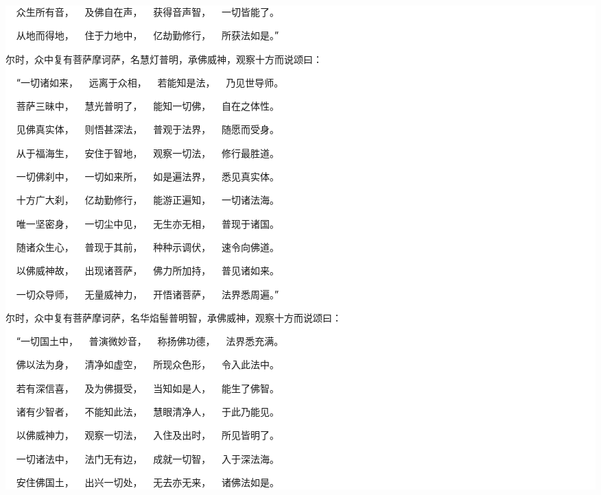 &nbsp;&nbsp;&nbsp;&nbsp;众生所有音，&nbsp;&nbsp;&nbsp;&nbsp;及佛自在声，&nbsp;&nbsp;&nbsp;&nbsp;获得音声智，&nbsp;&nbsp;&nbsp;&nbsp;一切皆能了。

&nbsp;&nbsp;&nbsp;&nbsp;从地而得地，&nbsp;&nbsp;&nbsp;&nbsp;住于力地中，&nbsp;&nbsp;&nbsp;&nbsp;亿劫勤修行，&nbsp;&nbsp;&nbsp;&nbsp;所获法如是。”

尔时，众中复有菩萨摩诃萨，名慧灯普明，承佛威神，观察十方而说颂曰：

&nbsp;&nbsp;&nbsp;&nbsp;“一切诸如来，&nbsp;&nbsp;&nbsp;&nbsp;远离于众相，&nbsp;&nbsp;&nbsp;&nbsp;若能知是法，&nbsp;&nbsp;&nbsp;&nbsp;乃见世导师。

&nbsp;&nbsp;&nbsp;&nbsp;菩萨三昧中，&nbsp;&nbsp;&nbsp;&nbsp;慧光普明了，&nbsp;&nbsp;&nbsp;&nbsp;能知一切佛，&nbsp;&nbsp;&nbsp;&nbsp;自在之体性。

&nbsp;&nbsp;&nbsp;&nbsp;见佛真实体，&nbsp;&nbsp;&nbsp;&nbsp;则悟甚深法，&nbsp;&nbsp;&nbsp;&nbsp;普观于法界，&nbsp;&nbsp;&nbsp;&nbsp;随愿而受身。

&nbsp;&nbsp;&nbsp;&nbsp;从于福海生，&nbsp;&nbsp;&nbsp;&nbsp;安住于智地，&nbsp;&nbsp;&nbsp;&nbsp;观察一切法，&nbsp;&nbsp;&nbsp;&nbsp;修行最胜道。

&nbsp;&nbsp;&nbsp;&nbsp;一切佛刹中，&nbsp;&nbsp;&nbsp;&nbsp;一切如来所，&nbsp;&nbsp;&nbsp;&nbsp;如是遍法界，&nbsp;&nbsp;&nbsp;&nbsp;悉见真实体。

&nbsp;&nbsp;&nbsp;&nbsp;十方广大刹，&nbsp;&nbsp;&nbsp;&nbsp;亿劫勤修行，&nbsp;&nbsp;&nbsp;&nbsp;能游正遍知，&nbsp;&nbsp;&nbsp;&nbsp;一切诸法海。

&nbsp;&nbsp;&nbsp;&nbsp;唯一坚密身，&nbsp;&nbsp;&nbsp;&nbsp;一切尘中见，&nbsp;&nbsp;&nbsp;&nbsp;无生亦无相，&nbsp;&nbsp;&nbsp;&nbsp;普现于诸国。

&nbsp;&nbsp;&nbsp;&nbsp;随诸众生心，&nbsp;&nbsp;&nbsp;&nbsp;普现于其前，&nbsp;&nbsp;&nbsp;&nbsp;种种示调伏，&nbsp;&nbsp;&nbsp;&nbsp;速令向佛道。

&nbsp;&nbsp;&nbsp;&nbsp;以佛威神故，&nbsp;&nbsp;&nbsp;&nbsp;出现诸菩萨，&nbsp;&nbsp;&nbsp;&nbsp;佛力所加持，&nbsp;&nbsp;&nbsp;&nbsp;普见诸如来。

&nbsp;&nbsp;&nbsp;&nbsp;一切众导师，&nbsp;&nbsp;&nbsp;&nbsp;无量威神力，&nbsp;&nbsp;&nbsp;&nbsp;开悟诸菩萨，&nbsp;&nbsp;&nbsp;&nbsp;法界悉周遍。”

尔时，众中复有菩萨摩诃萨，名华焰髻普明智，承佛威神，观察十方而说颂曰：

&nbsp;&nbsp;&nbsp;&nbsp;“一切国土中，&nbsp;&nbsp;&nbsp;&nbsp;普演微妙音，&nbsp;&nbsp;&nbsp;&nbsp;称扬佛功德，&nbsp;&nbsp;&nbsp;&nbsp;法界悉充满。

&nbsp;&nbsp;&nbsp;&nbsp;佛以法为身，&nbsp;&nbsp;&nbsp;&nbsp;清净如虚空，&nbsp;&nbsp;&nbsp;&nbsp;所现众色形，&nbsp;&nbsp;&nbsp;&nbsp;令入此法中。

&nbsp;&nbsp;&nbsp;&nbsp;若有深信喜，&nbsp;&nbsp;&nbsp;&nbsp;及为佛摄受，&nbsp;&nbsp;&nbsp;&nbsp;当知如是人，&nbsp;&nbsp;&nbsp;&nbsp;能生了佛智。

&nbsp;&nbsp;&nbsp;&nbsp;诸有少智者，&nbsp;&nbsp;&nbsp;&nbsp;不能知此法，&nbsp;&nbsp;&nbsp;&nbsp;慧眼清净人，&nbsp;&nbsp;&nbsp;&nbsp;于此乃能见。

&nbsp;&nbsp;&nbsp;&nbsp;以佛威神力，&nbsp;&nbsp;&nbsp;&nbsp;观察一切法，&nbsp;&nbsp;&nbsp;&nbsp;入住及出时，&nbsp;&nbsp;&nbsp;&nbsp;所见皆明了。

&nbsp;&nbsp;&nbsp;&nbsp;一切诸法中，&nbsp;&nbsp;&nbsp;&nbsp;法门无有边，&nbsp;&nbsp;&nbsp;&nbsp;成就一切智，&nbsp;&nbsp;&nbsp;&nbsp;入于深法海。

&nbsp;&nbsp;&nbsp;&nbsp;安住佛国土，&nbsp;&nbsp;&nbsp;&nbsp;出兴一切处，&nbsp;&nbsp;&nbsp;&nbsp;无去亦无来，&nbsp;&nbsp;&nbsp;&nbsp;诸佛法如是。
